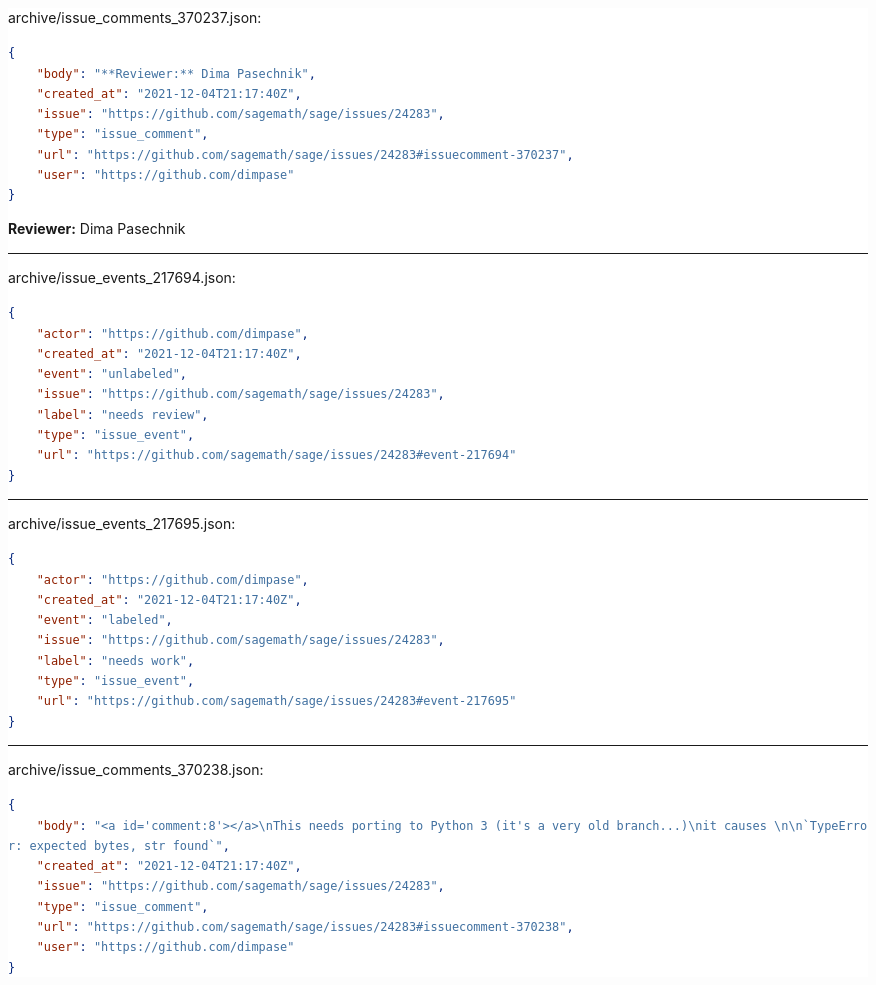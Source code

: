 archive/issue_comments_370237.json:
```json
{
    "body": "**Reviewer:** Dima Pasechnik",
    "created_at": "2021-12-04T21:17:40Z",
    "issue": "https://github.com/sagemath/sage/issues/24283",
    "type": "issue_comment",
    "url": "https://github.com/sagemath/sage/issues/24283#issuecomment-370237",
    "user": "https://github.com/dimpase"
}
```

**Reviewer:** Dima Pasechnik



---

archive/issue_events_217694.json:
```json
{
    "actor": "https://github.com/dimpase",
    "created_at": "2021-12-04T21:17:40Z",
    "event": "unlabeled",
    "issue": "https://github.com/sagemath/sage/issues/24283",
    "label": "needs review",
    "type": "issue_event",
    "url": "https://github.com/sagemath/sage/issues/24283#event-217694"
}
```



---

archive/issue_events_217695.json:
```json
{
    "actor": "https://github.com/dimpase",
    "created_at": "2021-12-04T21:17:40Z",
    "event": "labeled",
    "issue": "https://github.com/sagemath/sage/issues/24283",
    "label": "needs work",
    "type": "issue_event",
    "url": "https://github.com/sagemath/sage/issues/24283#event-217695"
}
```



---

archive/issue_comments_370238.json:
```json
{
    "body": "<a id='comment:8'></a>\nThis needs porting to Python 3 (it's a very old branch...)\nit causes \n\n`TypeError: expected bytes, str found`",
    "created_at": "2021-12-04T21:17:40Z",
    "issue": "https://github.com/sagemath/sage/issues/24283",
    "type": "issue_comment",
    "url": "https://github.com/sagemath/sage/issues/24283#issuecomment-370238",
    "user": "https://github.com/dimpase"
}
```
